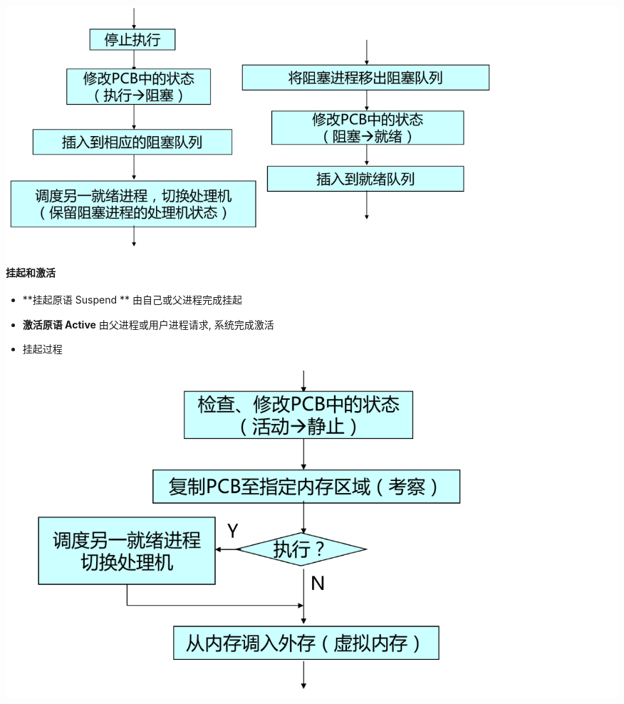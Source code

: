   <img src="all.assets/image-20200322114455621.png" alt="image-20200322114455621" style="zoom:67%;" />

#### 挂起和激活

- **挂起原语 Suspend ** 由自己或父进程完成挂起

- **激活原语 Active** 由父进程或用户进程请求, 系统完成激活

- 挂起过程

  <img src="all.assets/image-20200322115000540.png" alt="image-20200322115000540" style="zoom:67%;" />
